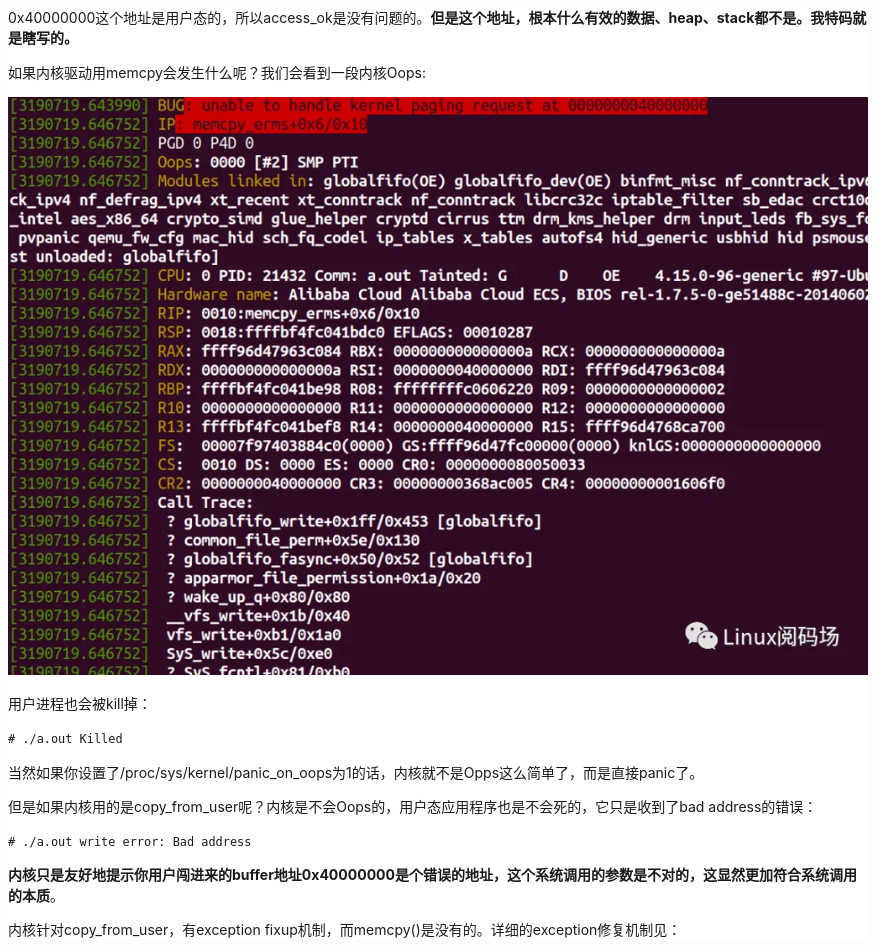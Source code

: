 0x40000000这个地址是用户态的，所以access_ok是没有问题的。**但是这个地址，根本什么有效的数据、heap、stack都不是。我特码就是瞎写的。**

如果内核驱动用memcpy会发生什么呢？我们会看到一段内核Oops:

![图片](pic/640-17229258295414.webp)

用户进程也会被kill掉：


```shell
# ./a.out Killed
```

当然如果你设置了/proc/sys/kernel/panic_on_oops为1的话，内核就不是Opps这么简单了，而是直接panic了。



但是如果内核用的是copy_from_user呢？内核是不会Oops的，用户态应用程序也是不会死的，它只是收到了bad address的错误：



```shell
# ./a.out write error: Bad address
```

**内核只是友好地提示你用户闯进来的buffer地址0x40000000是个错误的地址，这个系统调用的参数是不对的，这显然更加符合系统调用的本质**。

内核针对copy_from_user，有exception fixup机制，而memcpy()是没有的。详细的exception修复机制见：
